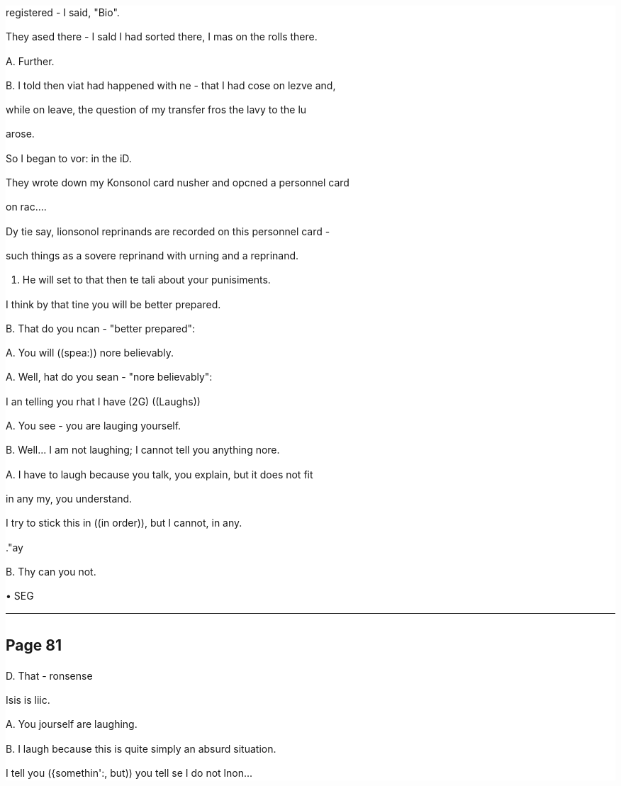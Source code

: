registered - I said, "Bio".

They ased there - I sald I had sorted there, I mas on the rolls there.

A. Further.

B. I told then viat had happened with ne - that I had cose on lezve and,

while on leave, the question of my transfer fros the lavy to the lu

arose.

So I began to vor: in the iD.

They wrote down my Konsonol card nusher and opcned a personnel card

on rac....

Dy tie say, lionsonol reprinands are recorded on this personnel card -

such things as a sovere reprinand with urning and a reprinand.

1. He will set to that then te tali about your punisiments.

I think by that tine you will be better prepared.

B. That do you ncan - "better prepared":

A. You will ((spea:)) nore believably.

A. Well, hat do you sean - "nore believably":

I an telling you rhat I have (2G) ((Laughs))

A. You see - you are lauging yourself.

B. Well... I am not laughing; I cannot tell you anything nore.

A. I have to laugh because you talk, you explain, but it does not fit

in any my, you understand.

I try to stick this in ((in order)), but I cannot, in any.

."ay

B. Thy can you not.

• SEG

---

## Page 81

D. That - ronsense

Isis is liic.

A. You jourself are laughing.

B. I laugh because this is quite simply an absurd situation.

I tell you ({somethin':, but)) you tell se I do not lnon...
